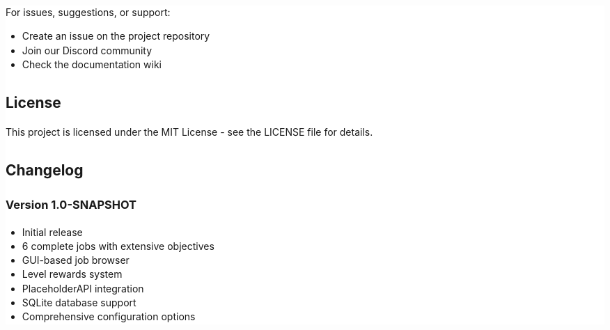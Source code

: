 For issues, suggestions, or support:
- Create an issue on the project repository
- Join our Discord community
- Check the documentation wiki

## License

This project is licensed under the MIT License - see the LICENSE file for details.

## Changelog

### Version 1.0-SNAPSHOT
- Initial release
- 6 complete jobs with extensive objectives
- GUI-based job browser
- Level rewards system
- PlaceholderAPI integration
- SQLite database support
- Comprehensive configuration options
